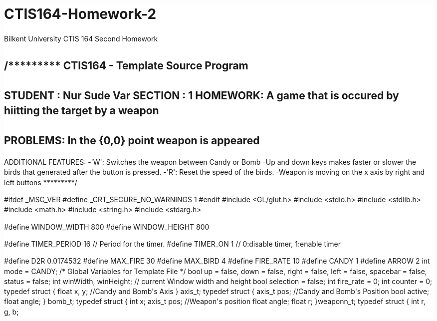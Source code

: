 # CTIS164-Homework-2
Bilkent University CTIS 164 Second Homework

/*********
   CTIS164 - Template Source Program
----------
STUDENT : Nur Sude Var
SECTION : 1
HOMEWORK: A game that is occured by hiitting the target by a weapon
----------
PROBLEMS: In the {0,0} point weapon is appeared
----------
ADDITIONAL FEATURES:
-'W': Switches the weapon between Candy or Bomb
-Up and down keys makes faster or slower the birds that generated after the button is pressed.
-'R': Reset the speed of the birds.
-Weapon is moving on the x axis by right and left buttons
*********/

#ifdef _MSC_VER
#define _CRT_SECURE_NO_WARNINGS 1
#endif
#include <GL/glut.h>
#include <stdio.h>
#include <stdlib.h>
#include <math.h>
#include <string.h>
#include <stdarg.h>

#define WINDOW_WIDTH  800
#define WINDOW_HEIGHT 800

#define TIMER_PERIOD  16 // Period for the timer.
#define TIMER_ON         1 // 0:disable timer, 1:enable timer

#define D2R 0.0174532
#define MAX_FIRE 30
#define MAX_BIRD 4
#define FIRE_RATE 10
#define CANDY 1
#define ARROW 2
int mode = CANDY;
/* Global Variables for Template File */
bool up = false, down = false, right = false, left = false, spacebar = false, status = false;
int  winWidth, winHeight; // current Window width and height
bool selection = false;
int fire_rate = 0;
int counter = 0;
typedef struct {
    float x, y; //Candy and Bomb's Axis
} axis_t;
typedef struct {
    axis_t pos; //Candy and Bomb's Position
    bool active;
    float angle;
} bomb_t;
typedef struct {
    int x;
    axis_t pos;   //Weapon's position
    float angle;
    float r;
}weaponn_t;
typedef struct {
    int r, g, b;